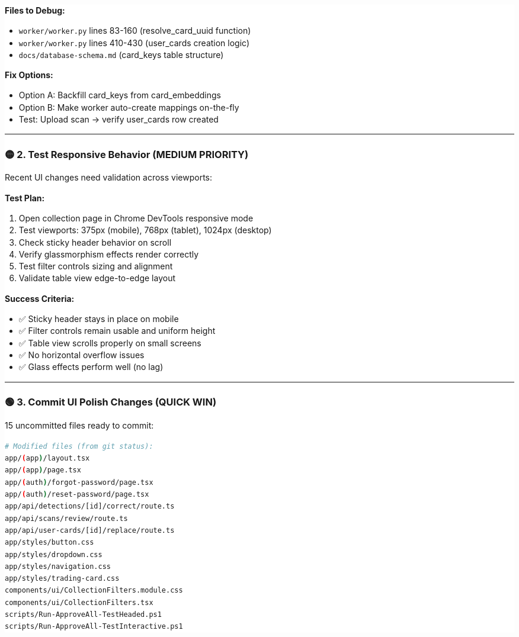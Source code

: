 **Files to Debug:**
- `worker/worker.py` lines 83-160 (resolve_card_uuid function)
- `worker/worker.py` lines 410-430 (user_cards creation logic)
- `docs/database-schema.md` (card_keys table structure)

**Fix Options:**
- Option A: Backfill card_keys from card_embeddings
- Option B: Make worker auto-create mappings on-the-fly
- Test: Upload scan → verify user_cards row created

---

### 🟡 2. Test Responsive Behavior (MEDIUM PRIORITY)
Recent UI changes need validation across viewports:

**Test Plan:**
1. Open collection page in Chrome DevTools responsive mode
2. Test viewports: 375px (mobile), 768px (tablet), 1024px (desktop)
3. Check sticky header behavior on scroll
4. Verify glassmorphism effects render correctly
5. Test filter controls sizing and alignment
6. Validate table view edge-to-edge layout

**Success Criteria:**
- ✅ Sticky header stays in place on mobile
- ✅ Filter controls remain usable and uniform height
- ✅ Table view scrolls properly on small screens
- ✅ No horizontal overflow issues
- ✅ Glass effects perform well (no lag)

---

### 🟢 3. Commit UI Polish Changes (QUICK WIN)
15 uncommitted files ready to commit:

```bash
# Modified files (from git status):
app/(app)/layout.tsx
app/(app)/page.tsx
app/(auth)/forgot-password/page.tsx
app/(auth)/reset-password/page.tsx
app/api/detections/[id]/correct/route.ts
app/api/scans/review/route.ts
app/api/user-cards/[id]/replace/route.ts
app/styles/button.css
app/styles/dropdown.css
app/styles/navigation.css
app/styles/trading-card.css
components/ui/CollectionFilters.module.css
components/ui/CollectionFilters.tsx
scripts/Run-ApproveAll-TestHeaded.ps1
scripts/Run-ApproveAll-TestInteractive.ps1
```
